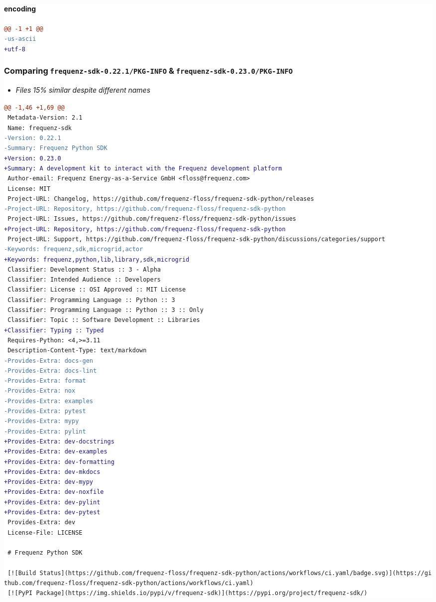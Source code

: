 #### encoding

```diff
@@ -1 +1 @@
-us-ascii
+utf-8
```

### Comparing `frequenz-sdk-0.22.1/PKG-INFO` & `frequenz-sdk-0.23.0/PKG-INFO`

 * *Files 15% similar despite different names*

```diff
@@ -1,46 +1,69 @@
 Metadata-Version: 2.1
 Name: frequenz-sdk
-Version: 0.22.1
-Summary: Frequenz Python SDK
+Version: 0.23.0
+Summary: A development kit to interact with the Frequenz development platform
 Author-email: Frequenz Energy-as-a-Service GmbH <floss@frequenz.com>
 License: MIT
 Project-URL: Changelog, https://github.com/frequenz-floss/frequenz-sdk-python/releases
-Project-URL: Repository, https://github.com/frequenz-floss/frequenz-sdk-python
 Project-URL: Issues, https://github.com/frequenz-floss/frequenz-sdk-python/issues
+Project-URL: Repository, https://github.com/frequenz-floss/frequenz-sdk-python
 Project-URL: Support, https://github.com/frequenz-floss/frequenz-sdk-python/discussions/categories/support
-Keywords: frequenz,sdk,microgrid,actor
+Keywords: frequenz,python,lib,library,sdk,microgrid
 Classifier: Development Status :: 3 - Alpha
 Classifier: Intended Audience :: Developers
 Classifier: License :: OSI Approved :: MIT License
 Classifier: Programming Language :: Python :: 3
 Classifier: Programming Language :: Python :: 3 :: Only
 Classifier: Topic :: Software Development :: Libraries
+Classifier: Typing :: Typed
 Requires-Python: <4,>=3.11
 Description-Content-Type: text/markdown
-Provides-Extra: docs-gen
-Provides-Extra: docs-lint
-Provides-Extra: format
-Provides-Extra: nox
-Provides-Extra: examples
-Provides-Extra: pytest
-Provides-Extra: mypy
-Provides-Extra: pylint
+Provides-Extra: dev-docstrings
+Provides-Extra: dev-examples
+Provides-Extra: dev-formatting
+Provides-Extra: dev-mkdocs
+Provides-Extra: dev-mypy
+Provides-Extra: dev-noxfile
+Provides-Extra: dev-pylint
+Provides-Extra: dev-pytest
 Provides-Extra: dev
 License-File: LICENSE
 
 # Frequenz Python SDK
 
 [![Build Status](https://github.com/frequenz-floss/frequenz-sdk-python/actions/workflows/ci.yaml/badge.svg)](https://github.com/frequenz-floss/frequenz-sdk-python/actions/workflows/ci.yaml)
 [![PyPI Package](https://img.shields.io/pypi/v/frequenz-sdk)](https://pypi.org/project/frequenz-sdk/)
```